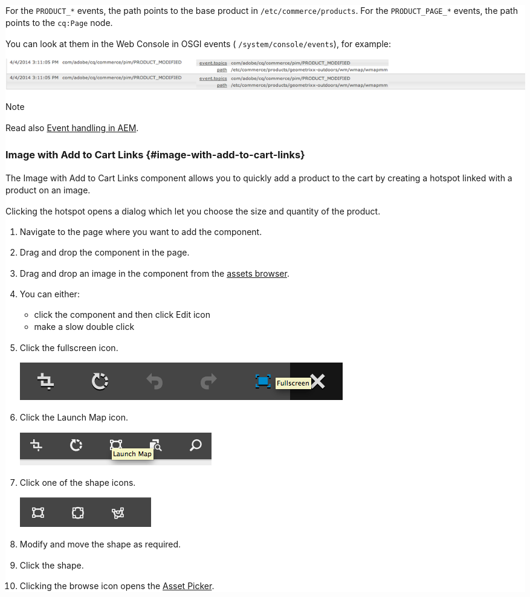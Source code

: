 For the `PRODUCT_*` events, the path points to the base product in `/etc/commerce/products`. For the `PRODUCT_PAGE_*` events, the path points to the `cq:Page` node.

You can look at them in the Web Console in OSGI events ( `/system/console/events`), for example:

![](do-not-localize/chlimage_1-20.png)

>[!NOTE]
>
>Read also [Event handling in AEM](http://blogs.adobe.com/experiencedelivers/experience-management/event_handling_incq/). [](http://blogs.adobe.com/experiencedelivers/experience-management/event_handling_incq/)

### Image with Add to Cart Links {#image-with-add-to-cart-links}

The Image with Add to Cart Links component allows you to quickly add a product to the cart by creating a hotspot linked with a product on an image.

Clicking the hotspot opens a dialog which let you choose the size and quantity of the product.

1. Navigate to the page where you want to add the component.
1. Drag and drop the component in the page.
1. Drag and drop an image in the component from the [assets browser](../../../sites/authoring/using/author-environment-tools.md#assetsbrowsertouchoptimizedui).
1. You can either:

    * click the component and then click Edit icon 
    * make a slow double click

1. Click the fullscreen icon.

   ![](assets/chlimage_1-330.png)

1. Click the Launch Map icon.

   ![](assets/chlimage_1-331.png)

1. Click one of the shape icons.

   ![](do-not-localize/chlimage_1-21.png)

1. Modify and move the shape as required.
1. Click the shape.
1. Clicking the browse icon opens the [Asset Picker](../../../assets/using/asset-selector.md#usingassetpicker).
